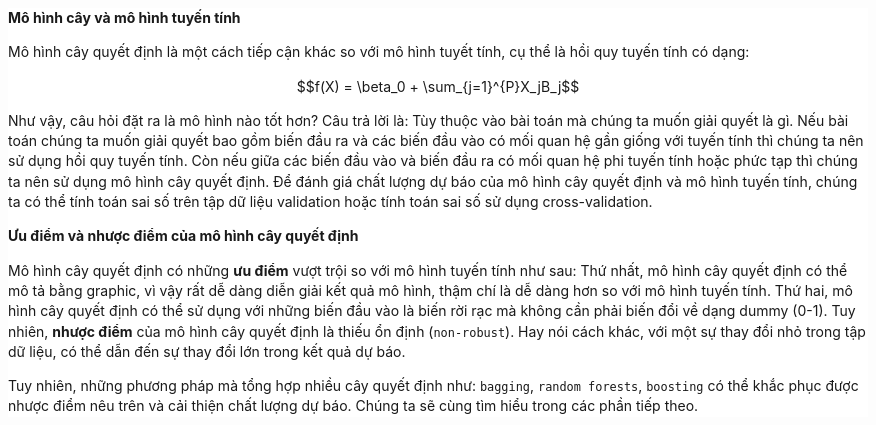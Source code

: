 
**Mô hình cây và mô hình tuyến tính**

Mô hình cây quyết định là một cách tiếp cận khác so với mô hình tuyết tính, cụ thể là hồi quy tuyến tính có dạng:

$$f(X) = \beta_0 + \sum_{j=1}^{P}X_jB_j$$

Như vậy, câu hỏi đặt ra là mô hình nào tốt hơn? Câu trả lời là: Tùy thuộc vào bài toán mà chúng ta muốn giải quyết là gì. Nếu bài toán chúng ta muốn giải quyết bao gồm biến đầu ra và các biến đầu vào có mối quan hệ gần giống với tuyến tính thì chúng ta nên sử dụng hồi quy tuyến tính. Còn nếu giữa các biến đầu vào và biến đầu ra có mối quan hệ phi tuyến tính hoặc phức tạp thì chúng ta nên sử dụng mô hình cây quyết định. Để đánh giá chất lượng dự báo của mô hình cây quyết định và mô hình tuyến tính, chúng ta có thể tính toán sai số trên tập dữ liệu validation hoặc tính toán sai số sử dụng cross-validation.

**Ưu điểm và nhược điểm của mô hình cây quyết định**

Mô hình cây quyết định có những **ưu điểm** vượt trội so với mô hình tuyến tính như sau: Thứ nhất, mô hình cây quyết định có thể mô tả bằng graphic, vì vậy rất dễ dàng diễn giải kết quả mô hình, thậm chí là dễ dàng hơn so với mô hình tuyến tính. Thứ hai, mô hình cây quyết định có thể sử dụng với những biến đầu vào là biến rời rạc mà không cần phải biến đổi về dạng dummy (0-1). Tuy nhiên, **nhược điểm** của mô hình cây quyết định là thiếu ổn định (`non-robust`). Hay nói cách khác, với một sự thay đổi nhỏ trong tập dữ liệu, có thể dẫn đến sự thay đổi lớn trong kết quả dự báo.

Tuy nhiên, những phương pháp mà tổng hợp nhiều cây quyết định như: `bagging`, `random forests`, `boosting` có thể khắc phục được nhược điểm nêu trên và cải thiện chất lượng dự báo. Chúng ta sẽ cùng tìm hiểu trong các phần tiếp theo.
